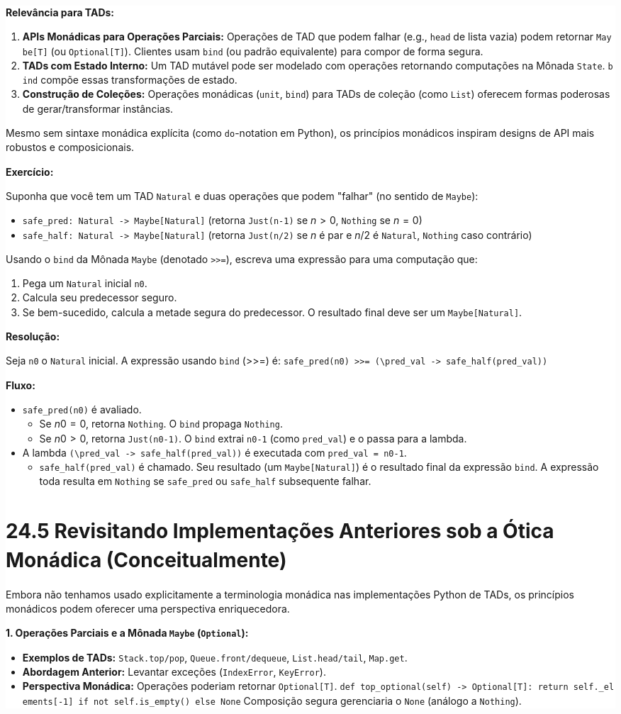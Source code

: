 **Relevância para TADs:**
1.  **APIs Monádicas para Operações Parciais:** Operações de TAD que podem falhar (e.g., `head` de lista vazia) podem retornar `Maybe[T]` (ou `Optional[T]`). Clientes usam `bind` (ou padrão equivalente) para compor de forma segura.
2.  **TADs com Estado Interno:** Um TAD mutável pode ser modelado com operações retornando computações na Mônada `State`. `bind` compõe essas transformações de estado.
3.  **Construção de Coleções:** Operações monádicas (`unit`, `bind`) para TADs de coleção (como `List`) oferecem formas poderosas de gerar/transformar instâncias.

Mesmo sem sintaxe monádica explícita (como `do`-notation em Python), os princípios monádicos inspiram designs de API mais robustos e composicionais.

**Exercício:**

Suponha que você tem um TAD `Natural` e duas operações que podem "falhar" (no sentido de `Maybe`):
*   `safe_pred: Natural -> Maybe[Natural]` (retorna `Just(n-1)` se $n>0$, `Nothing` se $n=0$)
*   `safe_half: Natural -> Maybe[Natural]` (retorna `Just(n/2)` se $n$ é par e $n/2$ é `Natural`, `Nothing` caso contrário)

Usando o `bind` da Mônada `Maybe` (denotado `>>=`), escreva uma expressão para uma computação que:
1. Pega um `Natural` inicial `n0`.
2. Calcula seu predecessor seguro.
3. Se bem-sucedido, calcula a metade segura do predecessor.
O resultado final deve ser um `Maybe[Natural]`.

**Resolução:**

Seja `n0` o `Natural` inicial.
A expressão usando `bind` (>>=) é:
`safe_pred(n0) >>= (\pred_val -> safe_half(pred_val))`

**Fluxo:**
*   `safe_pred(n0)` é avaliado.
    *   Se $n0=0$, retorna `Nothing`. O `bind` propaga `Nothing`.
    *   Se $n0 > 0$, retorna `Just(n0-1)`. O `bind` extrai `n0-1` (como `pred_val`) e o passa para a lambda.
*   A lambda `(\pred_val -> safe_half(pred_val))` é executada com `pred_val = n0-1`.
    *   `safe_half(pred_val)` é chamado. Seu resultado (um `Maybe[Natural]`) é o resultado final da expressão `bind`.
A expressão toda resulta em `Nothing` se `safe_pred` ou `safe_half` subsequente falhar.

# 24.5 Revisitando Implementações Anteriores sob a Ótica Monádica (Conceitualmente)

Embora não tenhamos usado explicitamente a terminologia monádica nas implementações Python de TADs, os princípios monádicos podem oferecer uma perspectiva enriquecedora.

**1. Operações Parciais e a Mônada `Maybe` (`Optional`):**
*   **Exemplos de TADs:** `Stack.top/pop`, `Queue.front/dequeue`, `List.head/tail`, `Map.get`.
*   **Abordagem Anterior:** Levantar exceções (`IndexError`, `KeyError`).
*   **Perspectiva Monádica:** Operações poderiam retornar `Optional[T]`.
    `def top_optional(self) -> Optional[T]: return self._elements[-1] if not self.is_empty() else None`
    Composição segura gerenciaria o `None` (análogo a `Nothing`).
